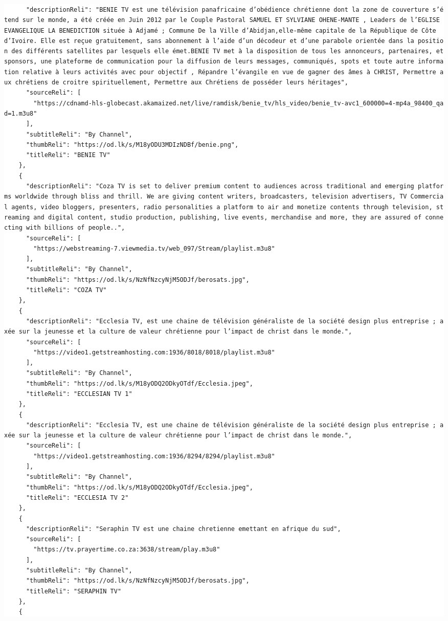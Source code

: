           "descriptionReli": "BENIE TV est une télévision panafricaine d’obédience chrétienne dont la zone de couverture s’étend sur le monde, a été créée en Juin 2012 par le Couple Pastoral SAMUEL ET SYLVIANE OHENE-MANTE , Leaders de l’EGLISE EVANGELIQUE LA BENEDICTION située à Adjamé ; Commune De la Ville d’Abidjan,elle-même capitale de la République de Côte d’Ivoire. Elle est reçue gratuitement, sans abonnement à l’aide d’un décodeur et d’une parabole orientée dans la position des différents satellites par lesquels elle émet.BENIE TV met à la disposition de tous les annonceurs, partenaires, et sponsors, une plateforme de communication pour la diffusion de leurs messages, communiqués, spots et toute autre information relative à leurs activités avec pour objectif , Répandre l’évangile en vue de gagner des âmes à CHRIST, Permettre aux chrétiens de croitre spirituellement, Permettre aux Chrétiens de posséder leurs héritages",
          "sourceReli": [
            "https://cdnamd-hls-globecast.akamaized.net/live/ramdisk/benie_tv/hls_video/benie_tv-avc1_600000=4-mp4a_98400_qad=1.m3u8"
          ],
          "subtitleReli": "By Channel",
          "thumbReli": "https://od.lk/s/M18yODU3MDIzNDBf/benie.png",
          "titleReli": "BENIE TV"
        },
        {
          "descriptionReli": "Coza TV is set to deliver premium content to audiences across traditional and emerging platforms worldwide through bliss and thrill. We are giving content writers, broadcasters, television advertisers, TV Commercial agents, video bloggers, presenters, radio personalities a platform to air and monetize contents through television, streaming and digital content, studio production, publishing, live events, merchandise and more, they are assured of connecting with billions of people..",
          "sourceReli": [
            "https://webstreaming-7.viewmedia.tv/web_097/Stream/playlist.m3u8"
          ],
          "subtitleReli": "By Channel",
          "thumbReli": "https://od.lk/s/NzNfNzcyNjM5ODJf/berosats.jpg",
          "titleReli": "COZA TV"
        },
        {
          "descriptionReli": "Ecclesia TV, est une chaine de télévision généraliste de la société design plus entreprise ; axée sur la jeunesse et la culture de valeur chrétienne pour l’impact de christ dans le monde.",
          "sourceReli": [
            "https://video1.getstreamhosting.com:1936/8018/8018/playlist.m3u8"
          ],
          "subtitleReli": "By Channel",
          "thumbReli": "https://od.lk/s/M18yODQ2ODkyOTdf/Ecclesia.jpeg",
          "titleReli": "ECCLESIAN TV 1"
        },
        {
          "descriptionReli": "Ecclesia TV, est une chaine de télévision généraliste de la société design plus entreprise ; axée sur la jeunesse et la culture de valeur chrétienne pour l’impact de christ dans le monde.",
          "sourceReli": [
            "https://video1.getstreamhosting.com:1936/8294/8294/playlist.m3u8"
          ],
          "subtitleReli": "By Channel",
          "thumbReli": "https://od.lk/s/M18yODQ2ODkyOTdf/Ecclesia.jpeg",
          "titleReli": "ECCLESIA TV 2"
        },
        {
          "descriptionReli": "Seraphin TV est une chaine chretienne emettant en afrique du sud",
          "sourceReli": [
            "https://tv.prayertime.co.za:3638/stream/play.m3u8"
          ],
          "subtitleReli": "By Channel",
          "thumbReli": "https://od.lk/s/NzNfNzcyNjM5ODJf/berosats.jpg",
          "titleReli": "SERAPHIN TV"
        },
        {